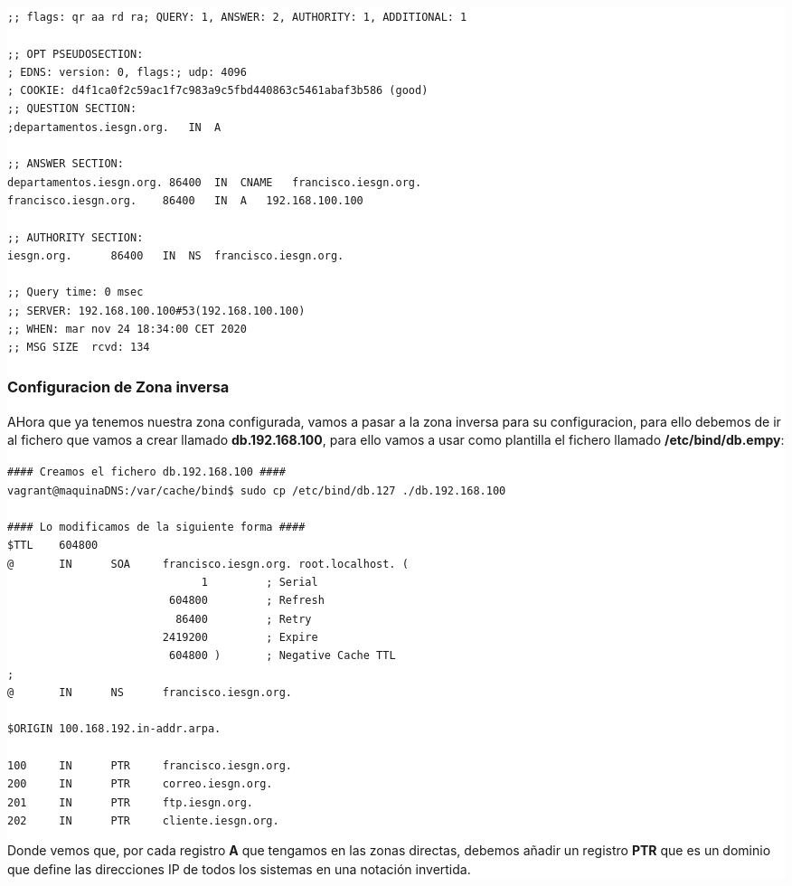 ```shell
;; flags: qr aa rd ra; QUERY: 1, ANSWER: 2, AUTHORITY: 1, ADDITIONAL: 1

;; OPT PSEUDOSECTION:
; EDNS: version: 0, flags:; udp: 4096
; COOKIE: d4f1ca0f2c59ac1f7c983a9c5fbd440863c5461abaf3b586 (good)
;; QUESTION SECTION:
;departamentos.iesgn.org.	IN	A

;; ANSWER SECTION:
departamentos.iesgn.org. 86400	IN	CNAME	francisco.iesgn.org.
francisco.iesgn.org.	86400	IN	A	192.168.100.100

;; AUTHORITY SECTION:
iesgn.org.		86400	IN	NS	francisco.iesgn.org.

;; Query time: 0 msec
;; SERVER: 192.168.100.100#53(192.168.100.100)
;; WHEN: mar nov 24 18:34:00 CET 2020
;; MSG SIZE  rcvd: 134
```

### Configuracion de Zona inversa

AHora que ya tenemos nuestra zona configurada, vamos a pasar a la zona inversa para su configuracion, para ello debemos de ir al fichero que vamos a crear llamado **db.192.168.100**, para ello vamos a usar como plantilla el fichero llamado **/etc/bind/db.empy**:
```shell
#### Creamos el fichero db.192.168.100 ####
vagrant@maquinaDNS:/var/cache/bind$ sudo cp /etc/bind/db.127 ./db.192.168.100

#### Lo modificamos de la siguiente forma ####
$TTL    604800
@       IN      SOA     francisco.iesgn.org. root.localhost. (
                              1         ; Serial
                         604800         ; Refresh
                          86400         ; Retry
                        2419200         ; Expire
                         604800 )       ; Negative Cache TTL
;
@       IN      NS      francisco.iesgn.org.

$ORIGIN 100.168.192.in-addr.arpa.

100     IN      PTR     francisco.iesgn.org.
200     IN      PTR     correo.iesgn.org.
201     IN      PTR     ftp.iesgn.org.
202     IN      PTR     cliente.iesgn.org.
```

Donde vemos que, por cada registro **A** que tengamos en las zonas directas, debemos añadir un registro **PTR** que es un dominio que define las direcciones IP de todos los sistemas en una notación invertida. 
